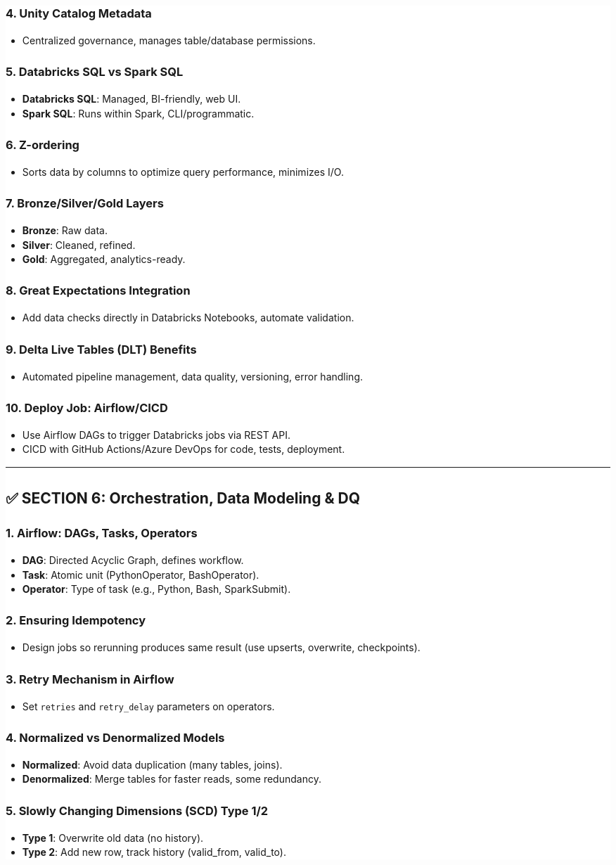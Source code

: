 ### 4. **Unity Catalog Metadata**
- Centralized governance, manages table/database permissions.

### 5. **Databricks SQL vs Spark SQL**
- **Databricks SQL**: Managed, BI-friendly, web UI.
- **Spark SQL**: Runs within Spark, CLI/programmatic.

### 6. **Z-ordering**
- Sorts data by columns to optimize query performance, minimizes I/O.

### 7. **Bronze/Silver/Gold Layers**
- **Bronze**: Raw data.
- **Silver**: Cleaned, refined.
- **Gold**: Aggregated, analytics-ready.

### 8. **Great Expectations Integration**
- Add data checks directly in Databricks Notebooks, automate validation.

### 9. **Delta Live Tables (DLT) Benefits**
- Automated pipeline management, data quality, versioning, error handling.

### 10. **Deploy Job: Airflow/CICD**
- Use Airflow DAGs to trigger Databricks jobs via REST API.
- CICD with GitHub Actions/Azure DevOps for code, tests, deployment.

---

## ✅ SECTION 6: Orchestration, Data Modeling & DQ

### 1. **Airflow: DAGs, Tasks, Operators**
- **DAG**: Directed Acyclic Graph, defines workflow.
- **Task**: Atomic unit (PythonOperator, BashOperator).
- **Operator**: Type of task (e.g., Python, Bash, SparkSubmit).

### 2. **Ensuring Idempotency**
- Design jobs so rerunning produces same result (use upserts, overwrite, checkpoints).

### 3. **Retry Mechanism in Airflow**
- Set `retries` and `retry_delay` parameters on operators.

### 4. **Normalized vs Denormalized Models**
- **Normalized**: Avoid data duplication (many tables, joins).
- **Denormalized**: Merge tables for faster reads, some redundancy.

### 5. **Slowly Changing Dimensions (SCD) Type 1/2**
- **Type 1**: Overwrite old data (no history).
- **Type 2**: Add new row, track history (valid_from, valid_to).
